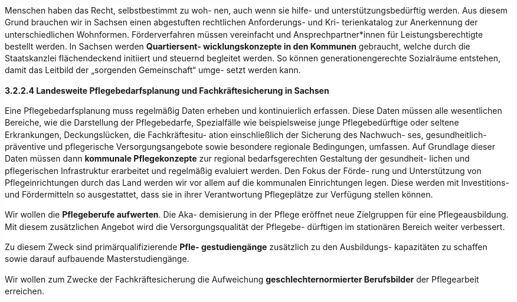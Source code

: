 Menschen haben das Recht, selbstbestimmt zu woh-
nen, auch wenn sie hilfe- und unterstützungsbedürftig
werden. Aus diesem Grund brauchen wir in Sachsen
einen abgestuften rechtlichen Anforderungs- und Kri-
terienkatalog zur Anerkennung der unterschiedlichen
Wohnformen. Förderverfahren müssen vereinfacht
und Ansprechpartner*innen für Leistungsberechtigte
bestellt werden. In Sachsen werden **Quartiersent-
wicklungskonzepte in den Kommunen** gebraucht,
welche durch die Staatskanzlei flächendeckend
initiiert und steuernd begleitet werden. So können
generationengerechte Sozialräume entstehen, damit
das Leitbild der „sorgenden Gemeinschaft“ umge-
setzt werden kann.

**3.2.2.4 Landesweite Pflegebedarfsplanung und
Fachkräftesicherung in Sachsen**

Eine Pflegebedarfsplanung muss regelmäßig
Daten erheben und kontinuierlich erfassen. Diese
Daten müssen alle wesentlichen Bereiche, wie die
Darstellung der Pflegebedarfe, Spezialfälle wie
beispielsweise junge Pflegebedürftige oder seltene
Erkrankungen, Deckungslücken, die Fachkräftesitu-
ation einschließlich der Sicherung des Nachwuch-
ses, gesundheitlich-präventive und pflegerische
Versorgungsangebote sowie besondere regionale
Bedingungen, umfassen. Auf Grundlage dieser Daten
müssen dann **kommunale Pflegekonzepte** zur
regional bedarfsgerechten Gestaltung der gesundheit-
lichen und pflegerischen Infrastruktur erarbeitet und
regelmäßig evaluiert werden. Den Fokus der Förde-
rung und Unterstützung von Pflegeinrichtungen durch
das Land werden wir vor allem auf die kommunalen
Einrichtungen legen. Diese werden mit Investitions-
und Fördermitteln so ausgestattet, dass sie in ihrer
Verantwortung Pflegeplätze zur Verfügung stellen
können.

Wir wollen die **Pflegeberufe aufwerten**. Die Aka-
demisierung in der Pflege eröffnet neue Zielgruppen
für eine Pflegeausbildung. Mit diesem zusätzlichen
Angebot wird die Versorgungsqualität der Pflegebe-
dürftigen im stationären Bereich weiter verbessert.

Zu diesem Zweck sind primärqualifizierende **Pfle-
gestudiengänge** zusätzlich zu den Ausbildungs-
kapazitäten zu schaffen sowie darauf aufbauende
Masterstudiengänge.

Wir wollen zum Zwecke der Fachkräftesicherung die
Aufweichung **geschlechternormierter Berufsbilder**
der Pflegearbeit erreichen.
